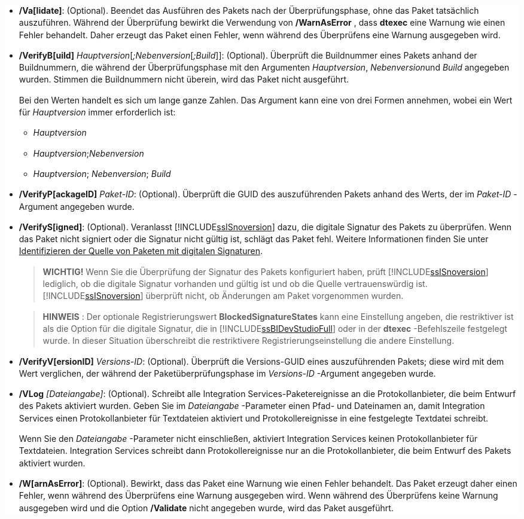 -   **/Va[lidate]**: (Optional). Beendet das Ausführen des Pakets nach der Überprüfungsphase, ohne das Paket tatsächlich auszuführen. Während der Überprüfung bewirkt die Verwendung von **/WarnAsError** , dass **dtexec** eine Warnung wie einen Fehler behandelt. Daher erzeugt das Paket einen Fehler, wenn während des Überprüfens eine Warnung ausgegeben wird.  
  
-   **/VerifyB[uild]** *Hauptversion*[*;Nebenversion*[*;Build*]]: (Optional). Überprüft die Buildnummer eines Pakets anhand der Buildnummern, die während der Überprüfungsphase mit den Argumenten *Hauptversion*, *Nebenversion*und *Build* angegeben wurden. Stimmen die Buildnummern nicht überein, wird das Paket nicht ausgeführt.  
  
     Bei den Werten handelt es sich um lange ganze Zahlen. Das Argument kann eine von drei Formen annehmen, wobei ein Wert für *Hauptversion* immer erforderlich ist:  
  
    -   *Hauptversion*  
  
    -   *Hauptversion*;*Nebenversion*  
  
    -   *Hauptversion*; *Nebenversion*; *Build*  
  
-   **/VerifyP[ackageID]** *Paket-ID*: (Optional). Überprüft die GUID des auszuführenden Pakets anhand des Werts, der im *Paket-ID* -Argument angegeben wurde.  
  
-   **/VerifyS[igned]**: (Optional). Veranlasst [!INCLUDE[ssISnoversion](../../includes/ssisnoversion-md.md)] dazu, die digitale Signatur des Pakets zu überprüfen. Wenn das Paket nicht signiert oder die Signatur nicht gültig ist, schlägt das Paket fehl. Weitere Informationen finden Sie unter [Identifizieren der Quelle von Paketen mit digitalen Signaturen](../../integration-services/security/identify-the-source-of-packages-with-digital-signatures.md).  
  
    > **WICHTIG!** Wenn Sie die Überprüfung der Signatur des Pakets konfiguriert haben, prüft [!INCLUDE[ssISnoversion](../../includes/ssisnoversion-md.md)] lediglich, ob die digitale Signatur vorhanden und gültig ist und ob die Quelle vertrauenswürdig ist. [!INCLUDE[ssISnoversion](../../includes/ssisnoversion-md.md)] überprüft nicht, ob Änderungen am Paket vorgenommen wurden.  
  
    > **HINWEIS** : Der optionale Registrierungswert **BlockedSignatureStates** kann eine Einstellung angeben, die restriktiver ist als die Option für die digitale Signatur, die in [!INCLUDE[ssBIDevStudioFull](../../includes/ssbidevstudiofull-md.md)] oder in der **dtexec** -Befehlszeile festgelegt wurde. In dieser Situation überschreibt die restriktivere Registrierungseinstellung die andere Einstellung.  
  
-   **/VerifyV[ersionID]** *Versions-ID*: (Optional). Überprüft die Versions-GUID eines auszuführenden Pakets; diese wird mit dem Wert verglichen, der während der Paketüberprüfungsphase im *Versions-ID* -Argument angegeben wurde.  
  
-   **/VLog** *[Dateiangabe]*: (Optional). Schreibt alle Integration Services-Paketereignisse an die Protokollanbieter, die beim Entwurf des Pakets aktiviert wurden. Geben Sie im *Dateiangabe* -Parameter einen Pfad- und Dateinamen an, damit Integration Services einen Protokollanbieter für Textdateien aktiviert und Protokollereignisse in eine festgelegte Textdatei schreibt.  
  
     Wenn Sie den *Dateiangabe* -Parameter nicht einschließen, aktiviert Integration Services keinen Protokollanbieter für Textdateien. Integration Services schreibt dann Protokollereignisse nur an die Protokollanbieter, die beim Entwurf des Pakets aktiviert wurden.  
  
-   **/W[arnAsError]**: (Optional). Bewirkt, dass das Paket eine Warnung wie einen Fehler behandelt. Das Paket erzeugt daher einen Fehler, wenn während des Überprüfens eine Warnung ausgegeben wird. Wenn während des Überprüfens keine Warnung ausgegeben wird und die Option **/Validate** nicht angegeben wurde, wird das Paket ausgeführt.  
  